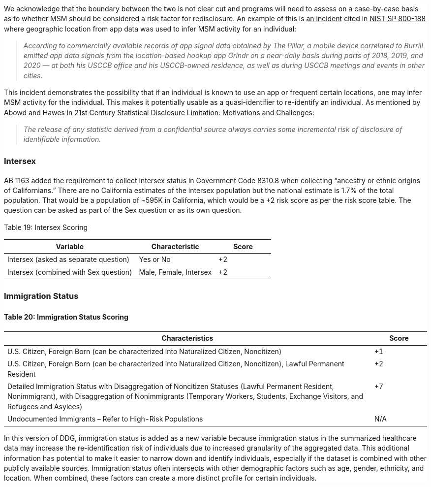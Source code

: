 We acknowledge that the boundary between the two is not clear cut and programs will need to assess on a case-by-case basis as to whether MSM should be considered a risk factor for redisclosure. An example of this is [an incident](https://www.pillarcatholic.com/p/pillar-investigates-usccb-gen-sec) cited in [NIST SP 800-188](https://www.nist.gov/privacy-framework/nist-sp-800-188) where geographic location from app data was used to infer MSM activity for an individual:

> _According to commercially available records of app signal data obtained by The Pillar, a mobile device correlated to Burrill emitted app data signals from the location-based hookup app Grindr on a near-daily basis during parts of 2018, 2019, and 2020 — at both his USCCB office and his USCCB-owned residence, as well as during USCCB meetings and events in other cities._

This incident demonstrates the possibility that if an individual is known to use an app or frequent certain locations, one may infer MSM activity for the individual. This makes it potentially usable as a quasi-identifier to re-identify an individual. As mentioned by Abowd and Hawes in [21st Century Statistical Disclosure Limitation: Motivations and Challenges](https://arxiv.org/abs/2303.00845v1):

> _The release of any statistic derived from a confidential source always carries some incremental risk of disclosure of identifiable information._

### Intersex

AB 1163 added the requirement to collect intersex status in Government Code 8310.8 when collecting “ancestry or ethnic origins of Californians.” There are no California estimates of the intersex population but the national estimate is 1.7% of the total population. That would be a population of \~595K in California, which would be a +2 risk score as per the risk score table. The question can be asked as part of the Sex question or as its own question.

Table 19: Intersex Scoring

<table><thead><tr><th>Variable</th><th>Characteristic</th><th width="100">Score</th></tr></thead><tbody><tr><td>Intersex (asked as separate question)</td><td>Yes or No</td><td>+2</td></tr><tr><td>Intersex (combined with Sex question)</td><td>Male, Female, Intersex</td><td>+2</td></tr></tbody></table>

### Immigration Status

#### Table 20: Immigration Status Scoring

<table><thead><tr><th>Characteristics</th><th width="100">Score</th></tr></thead><tbody><tr><td>U.S. Citizen, Foreign Born (can be characterized into Naturalized Citizen, Noncitizen)</td><td>+1</td></tr><tr><td>U.S. Citizen, Foreign Born (can be characterized into Naturalized Citizen, Noncitizen), Lawful Permanent Resident</td><td>+2</td></tr><tr><td>Detailed Immigration Status with Disaggregation of Noncitizen Statuses (Lawful Permanent Resident, Nonimmigrant), with Disaggregation of Nonimmigrants (Temporary Workers, Students, Exchange Visitors, and Refugees and Asylees)</td><td>+7</td></tr><tr><td>Undocumented Immigrants – Refer to High-Risk Populations</td><td>N/A</td></tr></tbody></table>

In this version of DDG, immigration status is added as a new variable because immigration status in the summarized healthcare data may increase the re-identification risk of individuals due to increased granularity of the aggregated data. This additional information has potential to make it easier to narrow down and identify individuals, especially if the dataset is combined with other publicly available sources. Immigration status often intersects with other demographic factors such as age, gender, ethnicity, and location. When combined, these factors can create a more distinct profile for certain individuals.
